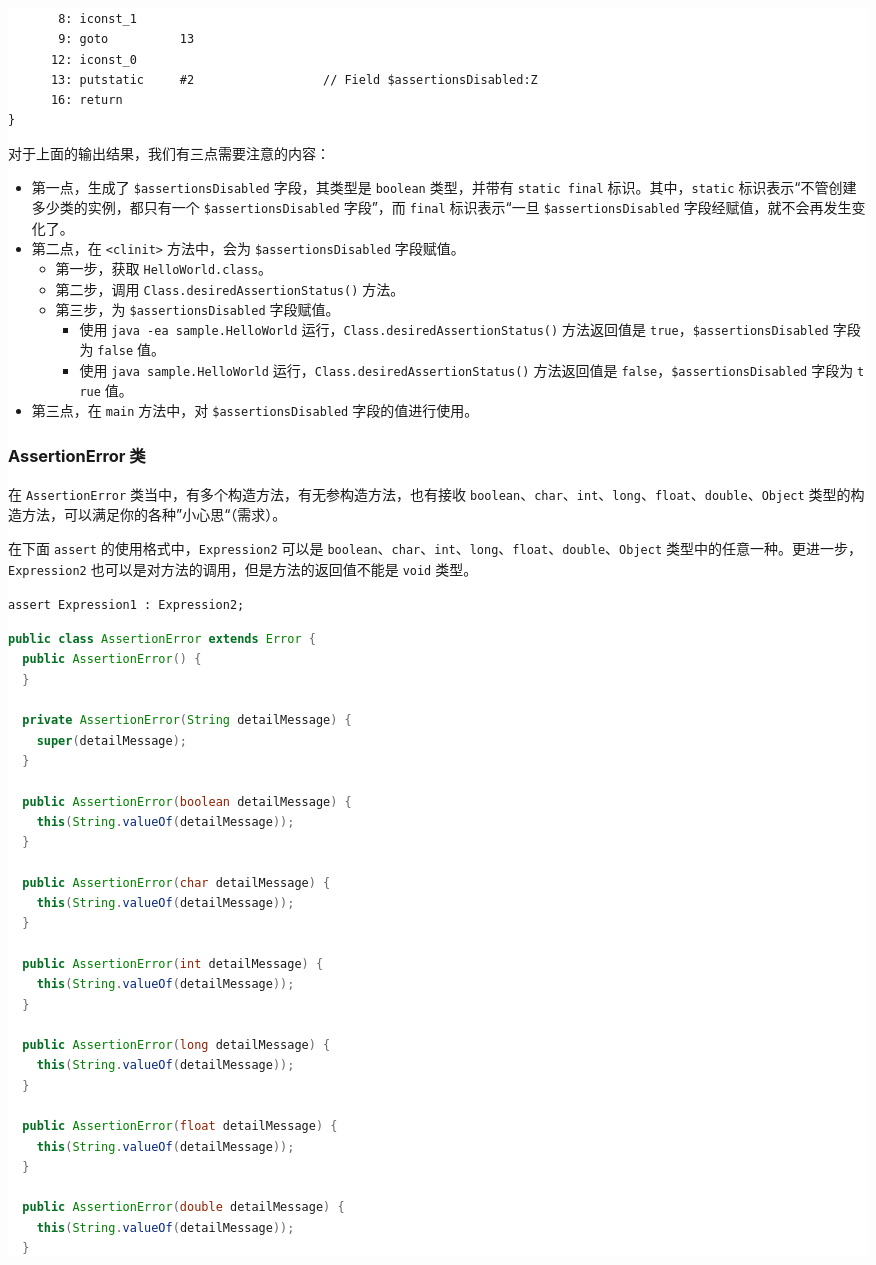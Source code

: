 ```text
       8: iconst_1
       9: goto          13
      12: iconst_0
      13: putstatic     #2                  // Field $assertionsDisabled:Z
      16: return
}
```

对于上面的输出结果，我们有三点需要注意的内容：

- 第一点，生成了 `$assertionsDisabled` 字段，其类型是 `boolean` 类型，并带有 `static final` 标识。其中，`static` 标识表示“不管创建多少类的实例，都只有一个 `$assertionsDisabled` 字段”，而 `final` 标识表示“一旦 `$assertionsDisabled` 字段经赋值，就不会再发生变化了。
- 第二点，在 `<clinit>` 方法中，会为 `$assertionsDisabled` 字段赋值。
  - 第一步，获取 `HelloWorld.class`。
  - 第二步，调用 `Class.desiredAssertionStatus()` 方法。
  - 第三步，为 `$assertionsDisabled` 字段赋值。
    - 使用 `java -ea sample.HelloWorld` 运行，`Class.desiredAssertionStatus()` 方法返回值是 `true`，`$assertionsDisabled` 字段为 `false` 值。
    - 使用 `java sample.HelloWorld` 运行，`Class.desiredAssertionStatus()` 方法返回值是 `false`，`$assertionsDisabled` 字段为 `true` 值。
- 第三点，在 `main` 方法中，对 `$assertionsDisabled` 字段的值进行使用。

### AssertionError 类

在 `AssertionError` 类当中，有多个构造方法，有无参构造方法，也有接收 `boolean`、`char`、`int`、`long`、`float`、`double`、`Object` 类型的构造方法，可以满足你的各种”小心思“（需求）。

在下面 `assert` 的使用格式中，`Expression2` 可以是 `boolean`、`char`、`int`、`long`、`float`、`double`、`Object` 类型中的任意一种。更进一步，`Expression2` 也可以是对方法的调用，但是方法的返回值不能是 `void` 类型。

```text
assert Expression1 : Expression2;
```

```java
public class AssertionError extends Error {
  public AssertionError() {
  }

  private AssertionError(String detailMessage) {
    super(detailMessage);
  }

  public AssertionError(boolean detailMessage) {
    this(String.valueOf(detailMessage));
  }

  public AssertionError(char detailMessage) {
    this(String.valueOf(detailMessage));
  }

  public AssertionError(int detailMessage) {
    this(String.valueOf(detailMessage));
  }

  public AssertionError(long detailMessage) {
    this(String.valueOf(detailMessage));
  }

  public AssertionError(float detailMessage) {
    this(String.valueOf(detailMessage));
  }

  public AssertionError(double detailMessage) {
    this(String.valueOf(detailMessage));
  }
```